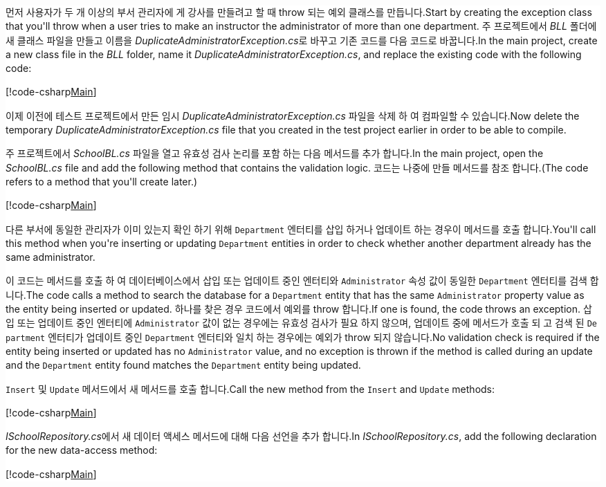 <span data-ttu-id="3ca99-185">먼저 사용자가 두 개 이상의 부서 관리자에 게 강사를 만들려고 할 때 throw 되는 예외 클래스를 만듭니다.</span><span class="sxs-lookup"><span data-stu-id="3ca99-185">Start by creating the exception class that you'll throw when a user tries to make an instructor the administrator of more than one department.</span></span> <span data-ttu-id="3ca99-186">주 프로젝트에서 *BLL* 폴더에 새 클래스 파일을 만들고 이름을 *DuplicateAdministratorException.cs*로 바꾸고 기존 코드를 다음 코드로 바꿉니다.</span><span class="sxs-lookup"><span data-stu-id="3ca99-186">In the main project, create a new class file in the *BLL* folder, name it *DuplicateAdministratorException.cs*, and replace the existing code with the following code:</span></span>

[!code-csharp[Main](using-the-entity-framework-and-the-objectdatasource-control-part-2-adding-a-business-logic-layer-and-unit-tests/samples/sample7.cs)]

<span data-ttu-id="3ca99-187">이제 이전에 테스트 프로젝트에서 만든 임시 *DuplicateAdministratorException.cs* 파일을 삭제 하 여 컴파일할 수 있습니다.</span><span class="sxs-lookup"><span data-stu-id="3ca99-187">Now delete the temporary *DuplicateAdministratorException.cs* file that you created in the test project earlier in order to be able to compile.</span></span>

<span data-ttu-id="3ca99-188">주 프로젝트에서 *SchoolBL.cs* 파일을 열고 유효성 검사 논리를 포함 하는 다음 메서드를 추가 합니다.</span><span class="sxs-lookup"><span data-stu-id="3ca99-188">In the main project, open the *SchoolBL.cs* file and add the following method that contains the validation logic.</span></span> <span data-ttu-id="3ca99-189">코드는 나중에 만들 메서드를 참조 합니다.</span><span class="sxs-lookup"><span data-stu-id="3ca99-189">(The code refers to a method that you'll create later.)</span></span>

[!code-csharp[Main](using-the-entity-framework-and-the-objectdatasource-control-part-2-adding-a-business-logic-layer-and-unit-tests/samples/sample8.cs)]

<span data-ttu-id="3ca99-190">다른 부서에 동일한 관리자가 이미 있는지 확인 하기 위해 `Department` 엔터티를 삽입 하거나 업데이트 하는 경우이 메서드를 호출 합니다.</span><span class="sxs-lookup"><span data-stu-id="3ca99-190">You'll call this method when you're inserting or updating `Department` entities in order to check whether another department already has the same administrator.</span></span>

<span data-ttu-id="3ca99-191">이 코드는 메서드를 호출 하 여 데이터베이스에서 삽입 또는 업데이트 중인 엔터티와 `Administrator` 속성 값이 동일한 `Department` 엔터티를 검색 합니다.</span><span class="sxs-lookup"><span data-stu-id="3ca99-191">The code calls a method to search the database for a `Department` entity that has the same `Administrator` property value as the entity being inserted or updated.</span></span> <span data-ttu-id="3ca99-192">하나를 찾은 경우 코드에서 예외를 throw 합니다.</span><span class="sxs-lookup"><span data-stu-id="3ca99-192">If one is found, the code throws an exception.</span></span> <span data-ttu-id="3ca99-193">삽입 또는 업데이트 중인 엔터티에 `Administrator` 값이 없는 경우에는 유효성 검사가 필요 하지 않으며, 업데이트 중에 메서드가 호출 되 고 검색 된 `Department` 엔터티가 업데이트 중인 `Department` 엔터티와 일치 하는 경우에는 예외가 throw 되지 않습니다.</span><span class="sxs-lookup"><span data-stu-id="3ca99-193">No validation check is required if the entity being inserted or updated has no `Administrator` value, and no exception is thrown if the method is called during an update and the `Department` entity found matches the `Department` entity being updated.</span></span>

<span data-ttu-id="3ca99-194">`Insert` 및 `Update` 메서드에서 새 메서드를 호출 합니다.</span><span class="sxs-lookup"><span data-stu-id="3ca99-194">Call the new method from the `Insert` and `Update` methods:</span></span>

[!code-csharp[Main](using-the-entity-framework-and-the-objectdatasource-control-part-2-adding-a-business-logic-layer-and-unit-tests/samples/sample9.cs)]

<span data-ttu-id="3ca99-195">*ISchoolRepository.cs*에서 새 데이터 액세스 메서드에 대해 다음 선언을 추가 합니다.</span><span class="sxs-lookup"><span data-stu-id="3ca99-195">In *ISchoolRepository.cs*, add the following declaration for the new data-access method:</span></span>

[!code-csharp[Main](using-the-entity-framework-and-the-objectdatasource-control-part-2-adding-a-business-logic-layer-and-unit-tests/samples/sample10.cs)]
